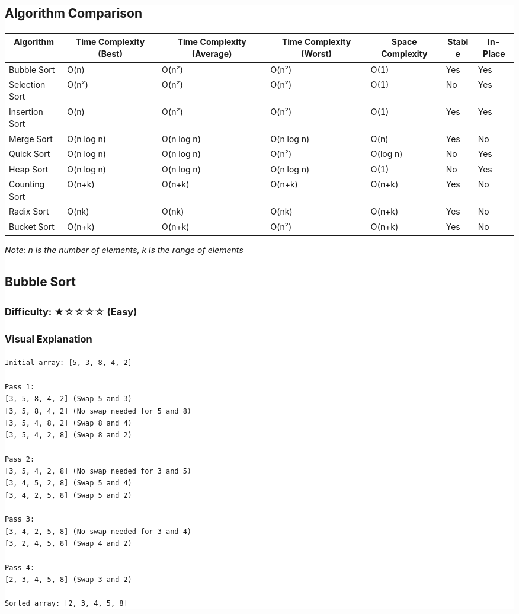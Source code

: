 ## Algorithm Comparison

| Algorithm | Time Complexity (Best) | Time Complexity (Average) | Time Complexity (Worst) | Space Complexity | Stable | In-Place |
|-----------|------------------------|---------------------------|-------------------------|------------------|--------|----------|
| Bubble Sort | O(n) | O(n²) | O(n²) | O(1) | Yes | Yes |
| Selection Sort | O(n²) | O(n²) | O(n²) | O(1) | No | Yes |
| Insertion Sort | O(n) | O(n²) | O(n²) | O(1) | Yes | Yes |
| Merge Sort | O(n log n) | O(n log n) | O(n log n) | O(n) | Yes | No |
| Quick Sort | O(n log n) | O(n log n) | O(n²) | O(log n) | No | Yes |
| Heap Sort | O(n log n) | O(n log n) | O(n log n) | O(1) | No | Yes |
| Counting Sort | O(n+k) | O(n+k) | O(n+k) | O(n+k) | Yes | No |
| Radix Sort | O(nk) | O(nk) | O(nk) | O(n+k) | Yes | No |
| Bucket Sort | O(n+k) | O(n+k) | O(n²) | O(n+k) | Yes | No |

*Note: n is the number of elements, k is the range of elements*

## Bubble Sort

### Difficulty: ★☆☆☆☆ (Easy)

### Visual Explanation
```
Initial array: [5, 3, 8, 4, 2]

Pass 1:
[3, 5, 8, 4, 2] (Swap 5 and 3)
[3, 5, 8, 4, 2] (No swap needed for 5 and 8)
[3, 5, 4, 8, 2] (Swap 8 and 4)
[3, 5, 4, 2, 8] (Swap 8 and 2)

Pass 2:
[3, 5, 4, 2, 8] (No swap needed for 3 and 5)
[3, 4, 5, 2, 8] (Swap 5 and 4)
[3, 4, 2, 5, 8] (Swap 5 and 2)

Pass 3:
[3, 4, 2, 5, 8] (No swap needed for 3 and 4)
[3, 2, 4, 5, 8] (Swap 4 and 2)

Pass 4:
[2, 3, 4, 5, 8] (Swap 3 and 2)

Sorted array: [2, 3, 4, 5, 8]
```
